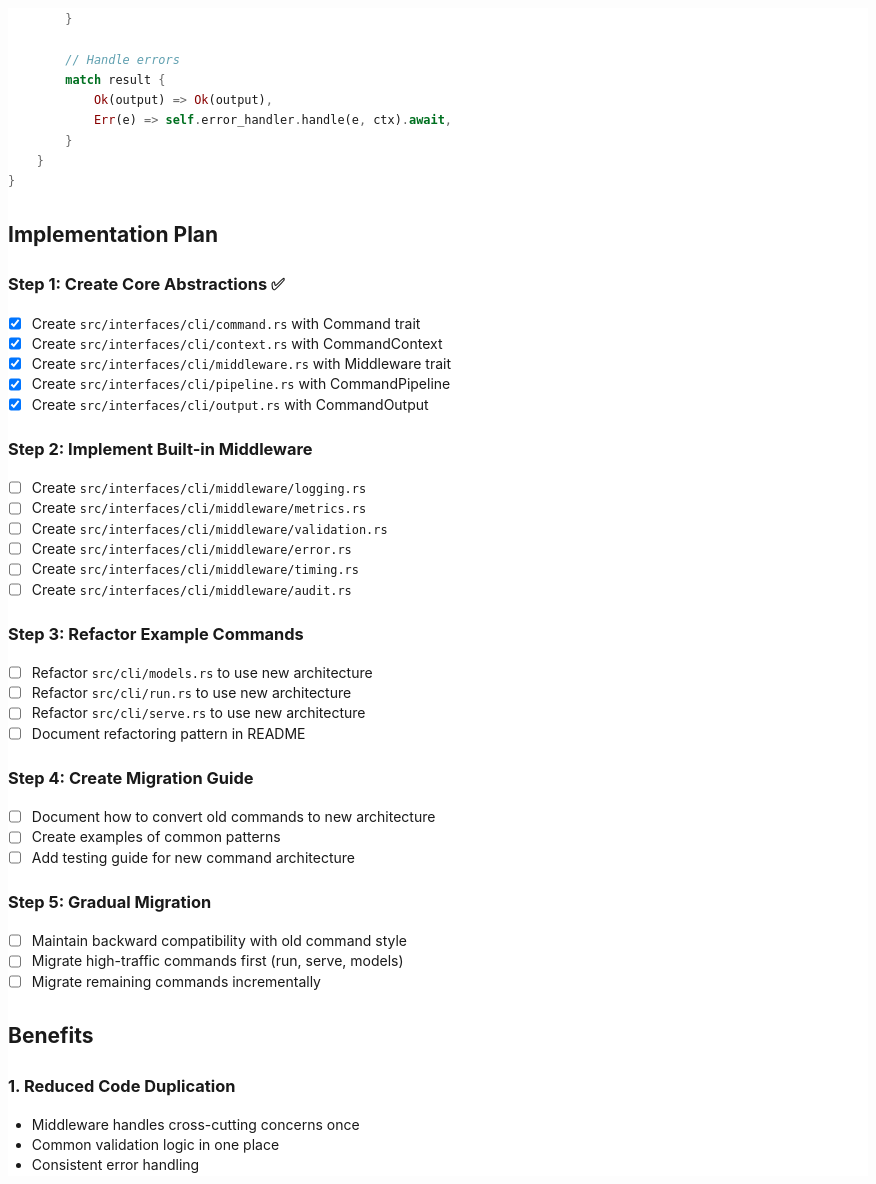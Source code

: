 ```rust
        }

        // Handle errors
        match result {
            Ok(output) => Ok(output),
            Err(e) => self.error_handler.handle(e, ctx).await,
        }
    }
}
```

## Implementation Plan

### Step 1: Create Core Abstractions ✅
- [x] Create `src/interfaces/cli/command.rs` with Command trait
- [x] Create `src/interfaces/cli/context.rs` with CommandContext
- [x] Create `src/interfaces/cli/middleware.rs` with Middleware trait
- [x] Create `src/interfaces/cli/pipeline.rs` with CommandPipeline
- [x] Create `src/interfaces/cli/output.rs` with CommandOutput

### Step 2: Implement Built-in Middleware
- [ ] Create `src/interfaces/cli/middleware/logging.rs`
- [ ] Create `src/interfaces/cli/middleware/metrics.rs`
- [ ] Create `src/interfaces/cli/middleware/validation.rs`
- [ ] Create `src/interfaces/cli/middleware/error.rs`
- [ ] Create `src/interfaces/cli/middleware/timing.rs`
- [ ] Create `src/interfaces/cli/middleware/audit.rs`

### Step 3: Refactor Example Commands
- [ ] Refactor `src/cli/models.rs` to use new architecture
- [ ] Refactor `src/cli/run.rs` to use new architecture
- [ ] Refactor `src/cli/serve.rs` to use new architecture
- [ ] Document refactoring pattern in README

### Step 4: Create Migration Guide
- [ ] Document how to convert old commands to new architecture
- [ ] Create examples of common patterns
- [ ] Add testing guide for new command architecture

### Step 5: Gradual Migration
- [ ] Maintain backward compatibility with old command style
- [ ] Migrate high-traffic commands first (run, serve, models)
- [ ] Migrate remaining commands incrementally

## Benefits

### 1. Reduced Code Duplication
- Middleware handles cross-cutting concerns once
- Common validation logic in one place
- Consistent error handling
